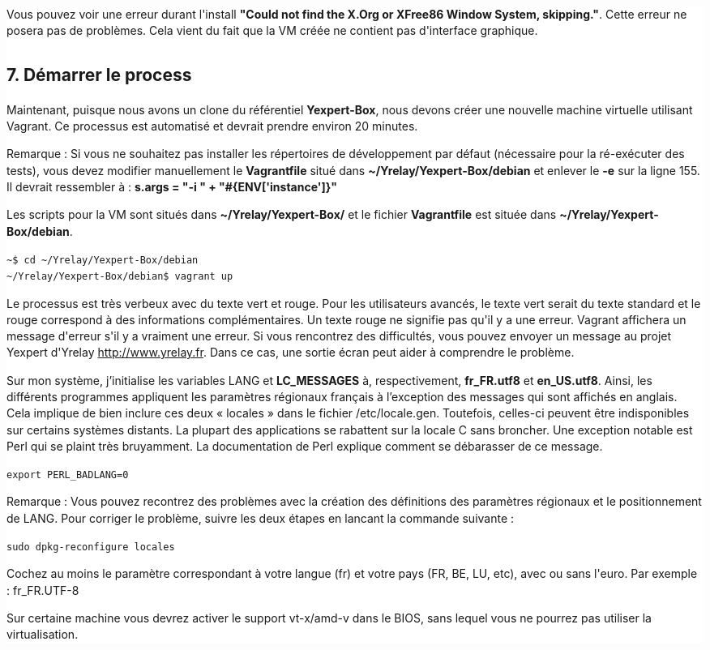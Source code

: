 Vous pouvez voir une erreur durant l'install **"Could not find the X.Org or XFree86 Window System, skipping."**. Cette erreur ne posera pas de problèmes. Cela vient du fait que la VM créée ne contient pas d'interface graphique.

## 7. Démarrer le process

Maintenant, puisque nous avons un clone du référentiel **Yexpert-Box**, nous devons créer une nouvelle machine virtuelle utilisant Vagrant. Ce processus est automatisé et devrait prendre environ 20 minutes.

Remarque : Si vous ne souhaitez pas installer les répertoires de développement par défaut (nécessaire pour la ré-exécuter des tests), vous devez modifier manuellement le **Vagrantfile** situé dans **~/Yrelay/Yexpert-Box/debian** et enlever le **-e** sur la ligne 155. Il devrait ressembler à : **s.args = "-i " + "#{ENV['instance']}"**

Les scripts pour la VM sont situés dans **~/Yrelay/Yexpert-Box/** et le fichier **Vagrantfile** est située dans **~/Yrelay/Yexpert-Box/debian**.

	~$ cd ~/Yrelay/Yexpert-Box/debian
	~/Yrelay/Yexpert-Box/debian$ vagrant up

Le processus est très verbeux avec du texte vert et rouge. Pour les utilisateurs avancés, le texte vert serait du texte standard et le rouge correspond à des informations complémentaires. Un texte rouge ne signifie pas qu'il y a une erreur. Vagrant affichera un message d'erreur s'il y a vraiment une erreur. Si vous rencontrez des difficultés, vous pouvez envoyer un message au projet Yexpert d'Yrelay http://www.yrelay.fr. Dans ce cas, une sortie écran peut aider à comprendre le problème.

Sur mon système, j’initialise les variables LANG et **LC_MESSAGES** à, respectivement, **fr_FR.utf8** et **en_US.utf8**. Ainsi, les différents programmes appliquent les paramètres régionaux français à l’exception des messages qui sont affichés en anglais. Cela implique de bien inclure ces deux « locales » dans le fichier /etc/locale.gen. Toutefois, celles-ci peuvent être indisponibles sur certains systèmes distants. La plupart des applications se rabattent sur la locale C sans broncher. Une exception notable est Perl qui se plaint très bruyamment. La documentation de Perl explique comment se débarasser de ce message.

	export PERL_BADLANG=0

Remarque : Vous pouvez recontrez des problèmes avec la création des définitions des paramètres régionaux et le positionnement de LANG. Pour corriger le problème, suivre les deux étapes en lancant la commande suivante :

	sudo dpkg-reconfigure locales

Cochez au moins le paramètre correspondant à votre langue (fr) et votre pays (FR, BE, LU, etc), avec ou sans l'euro. Par exemple : fr_FR.UTF-8

Sur certaine machine vous devrez activer le support vt-x/amd-v dans le BIOS, sans lequel vous ne pourrez pas utiliser la virtualisation.
